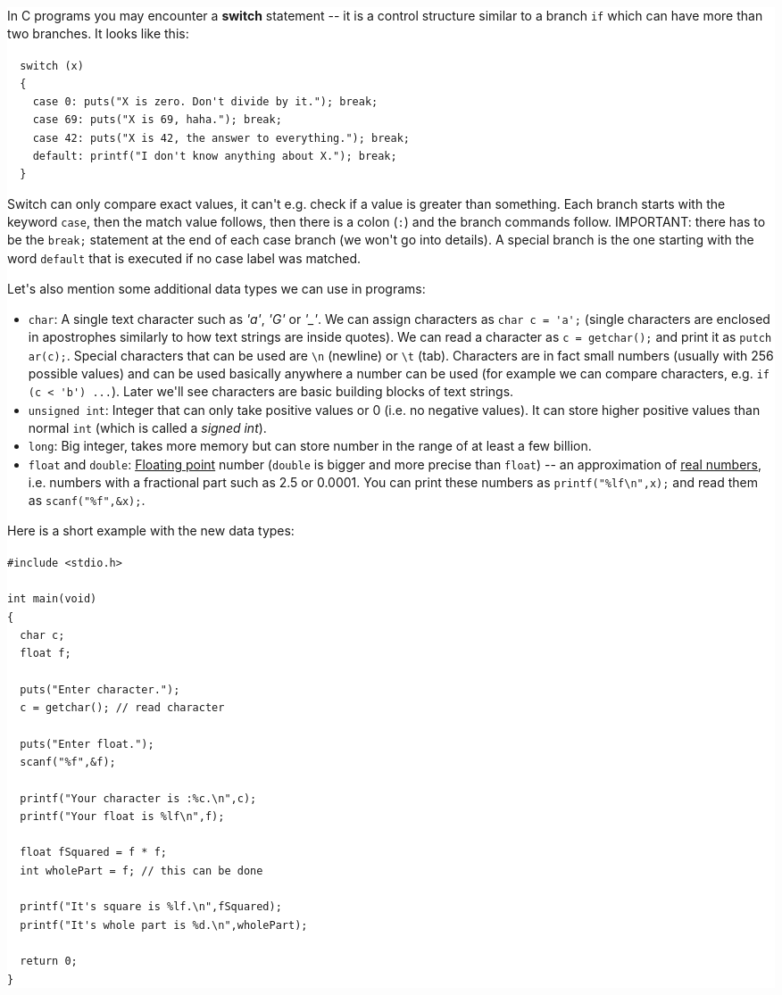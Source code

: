 In C programs you may encounter a **switch** statement -- it is a control structure similar to a branch `if` which can have more than two branches. It looks like this:

```
  switch (x)
  {
    case 0: puts("X is zero. Don't divide by it."); break;
    case 69: puts("X is 69, haha."); break;
    case 42: puts("X is 42, the answer to everything."); break;
    default: printf("I don't know anything about X."); break;
  }
```

Switch can only compare exact values, it can't e.g. check if a value is greater than something. Each branch starts with the keyword `case`, then the match value follows, then there is a colon (`:`) and the branch 
commands follow. IMPORTANT: there has to be the `break;` statement at the end of each case branch (we won't go into details). A special branch is the one starting with the word `default` that is executed if no case 
label was matched.

Let's also mention some additional data types we can use in programs:

- `char`: A single text character such as *'a'*, *'G'* or *'_'*. We can assign characters as `char c = 'a';` (single characters are enclosed in apostrophes similarly to how text strings are inside quotes). We can 
read a character as `c = getchar();` and print it as `putchar(c);`. Special characters that can be used are `\n` (newline) or `\t` (tab). Characters are in fact small numbers (usually with 256 possible values) and 
can be used basically anywhere a number can be used (for example we can compare characters, e.g. `if (c < 'b') ...`). Later we'll see characters are basic building blocks of text strings.
- `unsigned int`: Integer that can only take positive values or 0 (i.e. no negative values). It can store higher positive values than normal `int` (which is called a *signed int*).
- `long`: Big integer, takes more memory but can store number in the range of at least a few billion.
- `float` and `double`: [Floating point](float.md) number (`double` is bigger and more precise than `float`) -- an approximation of [real numbers](real_number.md), i.e. numbers with a fractional part such as 2.5 or 
0.0001. You can print these numbers as `printf("%lf\n",x);` and read them as `scanf("%f",&x);`.

Here is a short example with the new data types:

```
#include <stdio.h>

int main(void)
{
  char c;
  float f;
  
  puts("Enter character.");
  c = getchar(); // read character
  
  puts("Enter float.");
  scanf("%f",&f);
  
  printf("Your character is :%c.\n",c);
  printf("Your float is %lf\n",f);
 
  float fSquared = f * f;
  int wholePart = f; // this can be done
  
  printf("It's square is %lf.\n",fSquared);
  printf("It's whole part is %d.\n",wholePart);
  
  return 0;
}
```